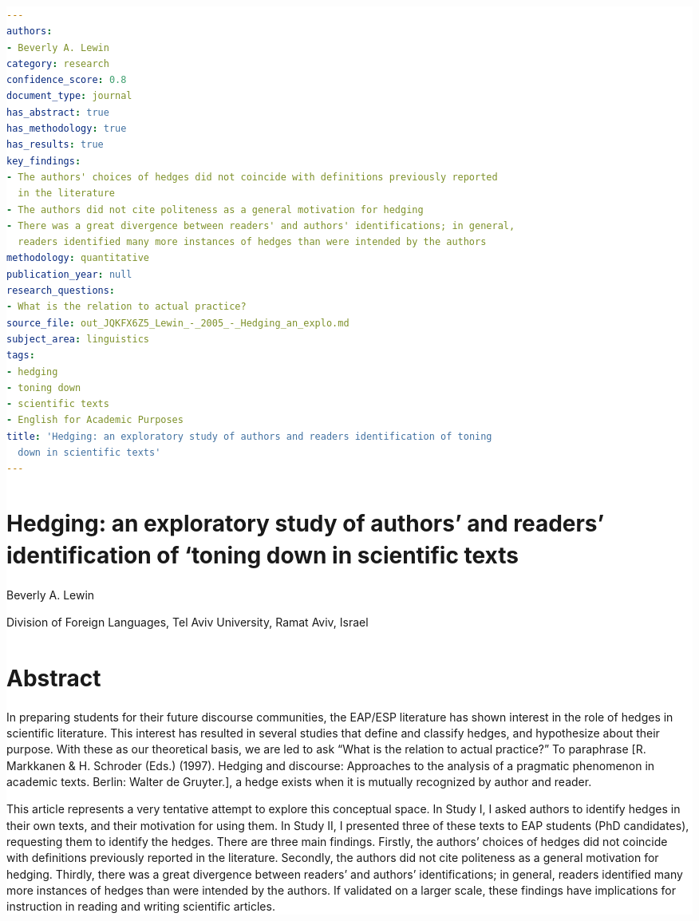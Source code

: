 ```yaml
---
authors:
- Beverly A. Lewin
category: research
confidence_score: 0.8
document_type: journal
has_abstract: true
has_methodology: true
has_results: true
key_findings:
- The authors' choices of hedges did not coincide with definitions previously reported
  in the literature
- The authors did not cite politeness as a general motivation for hedging
- There was a great divergence between readers' and authors' identifications; in general,
  readers identified many more instances of hedges than were intended by the authors
methodology: quantitative
publication_year: null
research_questions:
- What is the relation to actual practice?
source_file: out_JQKFX6Z5_Lewin_-_2005_-_Hedging_an_explo.md
subject_area: linguistics
tags:
- hedging
- toning down
- scientific texts
- English for Academic Purposes
title: 'Hedging: an exploratory study of authors and readers identification of toning
  down in scientific texts'
---
```


# Hedging: an exploratory study of authors’ and readers’ identification of ‘toning down in scientific texts

Beverly A. Lewin

Division of Foreign Languages, Tel Aviv University, Ramat Aviv, Israel

# Abstract

In preparing students for their future discourse communities, the EAP/ESP literature has shown interest in the role of hedges in scientific literature. This interest has resulted in several studies that define and classify hedges, and hypothesize about their purpose. With these as our theoretical basis, we are led to ask “What is the relation to actual practice?” To paraphrase [R. Markkanen & H. Schroder (Eds.) (1997). Hedging and discourse: Approaches to the analysis of a pragmatic phenomenon in academic texts. Berlin: Walter de Gruyter.], a hedge exists when it is mutually recognized by author and reader.

This article represents a very tentative attempt to explore this conceptual space. In Study I, I asked authors to identify hedges in their own texts, and their motivation for using them. In Study II, I presented three of these texts to EAP students (PhD candidates), requesting them to identify the hedges. There are three main findings. Firstly, the authors’ choices of hedges did not coincide with definitions previously reported in the literature. Secondly, the authors did not cite politeness as a general motivation for hedging. Thirdly, there was a great divergence between readers’ and authors’ identifications; in general, readers identified many more instances of hedges than were intended by the authors. If validated on a larger scale, these findings have implications for instruction in reading and writing scientific articles.
